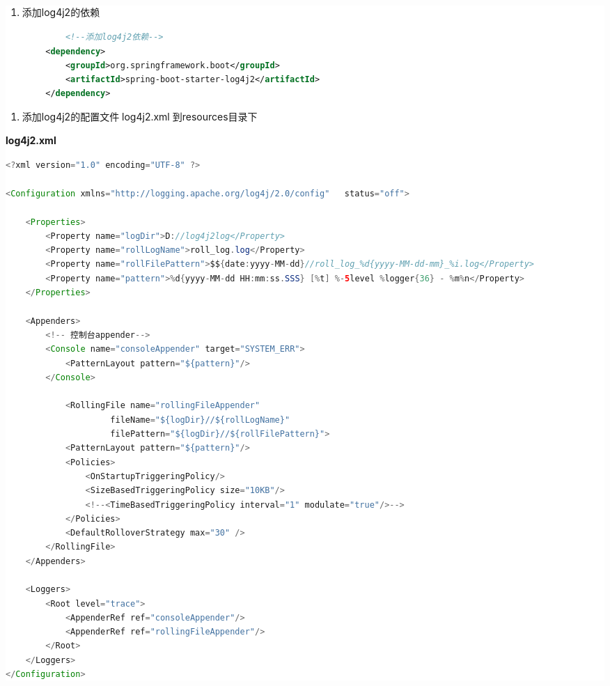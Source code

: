 1. 添加log4j2的依赖

```xml
			<!--添加log4j2依赖-->
        <dependency>
            <groupId>org.springframework.boot</groupId>
            <artifactId>spring-boot-starter-log4j2</artifactId>
        </dependency>
```

1. 添加log4j2的配置文件 log4j2.xml 到resources目录下

**log4j2.xml**

```java
<?xml version="1.0" encoding="UTF-8" ?>

<Configuration xmlns="http://logging.apache.org/log4j/2.0/config"   status="off">

    <Properties>
        <Property name="logDir">D://log4j2log</Property>
        <Property name="rollLogName">roll_log.log</Property>
        <Property name="rollFilePattern">$${date:yyyy-MM-dd}//roll_log_%d{yyyy-MM-dd-mm}_%i.log</Property>
        <Property name="pattern">%d{yyyy-MM-dd HH:mm:ss.SSS} [%t] %-5level %logger{36} - %m%n</Property>
    </Properties>

    <Appenders>
        <!-- 控制台appender-->
        <Console name="consoleAppender" target="SYSTEM_ERR">
            <PatternLayout pattern="${pattern}"/>
        </Console>
       
	        <RollingFile name="rollingFileAppender"
                     fileName="${logDir}//${rollLogName}"
                     filePattern="${logDir}//${rollFilePattern}">
            <PatternLayout pattern="${pattern}"/>
            <Policies>
                <OnStartupTriggeringPolicy/>
                <SizeBasedTriggeringPolicy size="10KB"/>
                <!--<TimeBasedTriggeringPolicy interval="1" modulate="true"/>-->
            </Policies>
            <DefaultRolloverStrategy max="30" />
        </RollingFile>
    </Appenders>

    <Loggers>
        <Root level="trace">
  			<AppenderRef ref="consoleAppender"/>
   			<AppenderRef ref="rollingFileAppender"/>
        </Root>
    </Loggers>
</Configuration>
```
